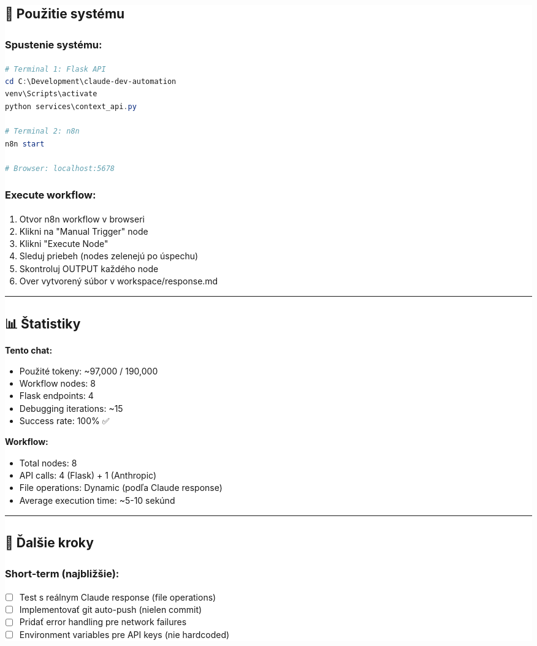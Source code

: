 
## 🚀 Použitie systému

### Spustenie systému:

```powershell
# Terminal 1: Flask API
cd C:\Development\claude-dev-automation
venv\Scripts\activate
python services\context_api.py

# Terminal 2: n8n
n8n start

# Browser: localhost:5678
```

### Execute workflow:

1. Otvor n8n workflow v browseri
2. Klikni na "Manual Trigger" node
3. Klikni "Execute Node"
4. Sleduj priebeh (nodes zelenejú po úspechu)
5. Skontroluj OUTPUT každého node
6. Over vytvorený súbor v workspace/response.md

---

## 📊 Štatistiky

**Tento chat:**
- Použité tokeny: ~97,000 / 190,000
- Workflow nodes: 8
- Flask endpoints: 4
- Debugging iterations: ~15
- Success rate: 100% ✅

**Workflow:**
- Total nodes: 8
- API calls: 4 (Flask) + 1 (Anthropic)
- File operations: Dynamic (podľa Claude response)
- Average execution time: ~5-10 sekúnd

---

## 🎯 Ďalšie kroky

### Short-term (najbližšie):
- [ ] Test s reálnym Claude response (file operations)
- [ ] Implementovať git auto-push (nielen commit)
- [ ] Pridať error handling pre network failures
- [ ] Environment variables pre API keys (nie hardcoded)
